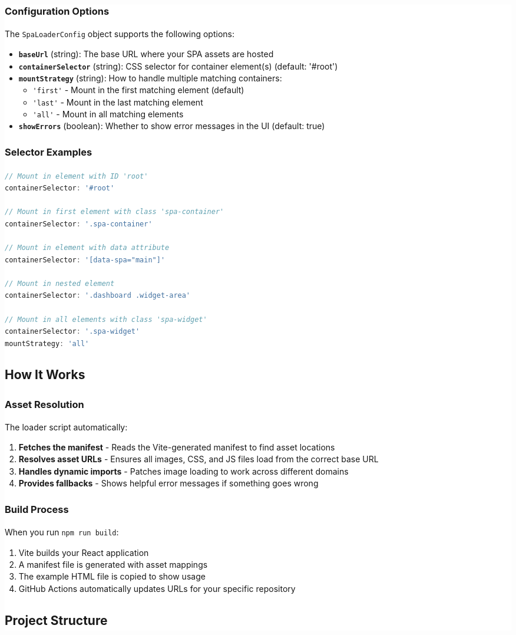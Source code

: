 ### Configuration Options

The `SpaLoaderConfig` object supports the following options:

- **`baseUrl`** (string): The base URL where your SPA assets are hosted
- **`containerSelector`** (string): CSS selector for container element(s) (default: '#root')
- **`mountStrategy`** (string): How to handle multiple matching containers:
  - `'first'` - Mount in the first matching element (default)
  - `'last'` - Mount in the last matching element  
  - `'all'` - Mount in all matching elements
- **`showErrors`** (boolean): Whether to show error messages in the UI (default: true)

### Selector Examples

```javascript
// Mount in element with ID 'root'
containerSelector: '#root'

// Mount in first element with class 'spa-container'
containerSelector: '.spa-container'

// Mount in element with data attribute
containerSelector: '[data-spa="main"]'

// Mount in nested element
containerSelector: '.dashboard .widget-area'

// Mount in all elements with class 'spa-widget'
containerSelector: '.spa-widget'
mountStrategy: 'all'
```

## How It Works

### Asset Resolution

The loader script automatically:

1. **Fetches the manifest** - Reads the Vite-generated manifest to find asset locations
2. **Resolves asset URLs** - Ensures all images, CSS, and JS files load from the correct base URL
3. **Handles dynamic imports** - Patches image loading to work across different domains
4. **Provides fallbacks** - Shows helpful error messages if something goes wrong

### Build Process

When you run `npm run build`:

1. Vite builds your React application
2. A manifest file is generated with asset mappings
3. The example HTML file is copied to show usage
4. GitHub Actions automatically updates URLs for your specific repository

## Project Structure
